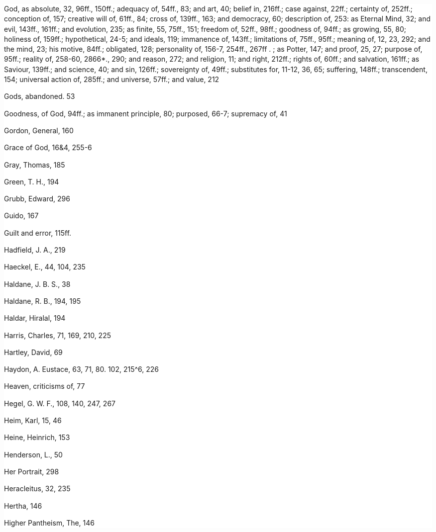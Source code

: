 God, as absolute, 32, 96ff., 150ff.; adequacy of, 54ff., 83; and art, 40; belief in, 216ff.; case against, 22ff.; certainty of, 252ff.; conception of, 157; creative will of, 61ff., 84; cross of, 139ff., 163; and democracy, 60; description of, 253: as Eternal Mind, 32; and evil, 143ff., 161ff.; and evolution, 235; as finite, 55, 75ff., 151; freedom of, 52ff., 98ff.; goodness of, 94ff.; as growing, 55, 80; holiness of, 159ff.; hypothetical, 24-5; and ideals, 119; immanence of, 143ff.; limitations of, 75ff., 95ff.; meaning of, 12, 23, 292; and the mind, 23; his motive, 84ff.; obligated, 128; personality of, 156-7, 254ff., 267ff . ; as Potter, 147; and proof, 25, 27; purpose of, 95ff.; reality of, 258-60, 2866*., 290; and reason, 272; and religion, 11; and right, 212ff.; rights of, 60ff.; and salvation, 161ff.; as Saviour, 139ff.; and science, 40; and sin, 126ff.; sovereignty of, 49ff.; substitutes for, 11-12, 36, 65; suffering, 148ff.; transcendent, 154; universal action of, 285ff.; and universe, 57ff.; and value, 212

Gods, abandoned. 53

Goodness, of God, 94ff.; as immanent principle, 80; purposed, 66-7; supremacy of, 41

Gordon, General, 160

Grace of God, 16&4, 255-6

Gray, Thomas, 185

Green, T. H., 194

Grubb, Edward, 296

Guido, 167

Guilt and error, 115ff.

Hadfield, J. A., 219

Haeckel, E., 44, 104, 235

Haldane, J. B. S., 38

Haldane, R. B., 194, 195

Haldar, Hiralal, 194

Harris, Charles, 71, 169, 210, 225

Hartley, David, 69

Haydon, A. Eustace, 63, 71, 80. 102, 215^6, 226

Heaven, criticisms of, 77

Hegel, G. W. F., 108, 140, 247, 267

Heim, Karl, 15, 46

Heine, Heinrich, 153

Henderson, L., 50

Her Portrait, 298

Heracleitus, 32, 235

Hertha, 146

Higher Pantheism, The, 146

